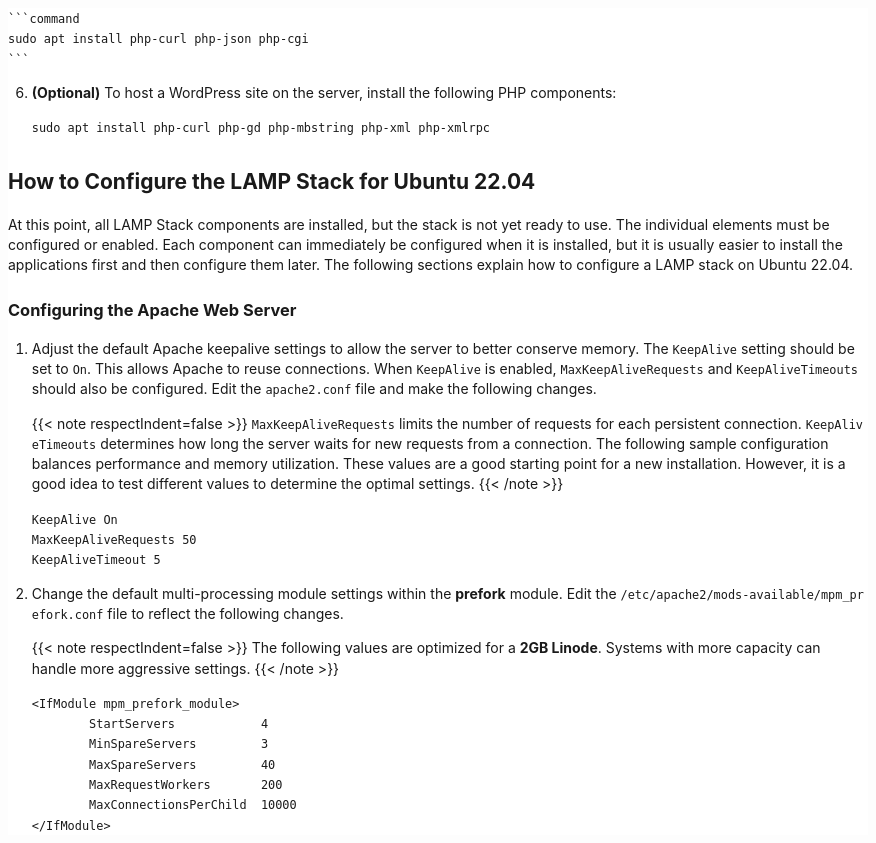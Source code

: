     ```command
    sudo apt install php-curl php-json php-cgi
    ```

6.  **(Optional)** To host a WordPress site on the server, install the following PHP components:

    ```command
    sudo apt install php-curl php-gd php-mbstring php-xml php-xmlrpc
    ```

## How to Configure the LAMP Stack for Ubuntu 22.04

At this point, all LAMP Stack components are installed, but the stack is not yet ready to use. The individual elements must be configured or enabled. Each component can immediately be configured when it is installed, but it is usually easier to install the applications first and then configure them later. The following sections explain how to configure a LAMP stack on Ubuntu 22.04.

### Configuring the Apache Web Server

1.  Adjust the default Apache keepalive settings to allow the server to better conserve memory. The `KeepAlive` setting should be set to `On`. This allows Apache to reuse connections. When `KeepAlive` is enabled, `MaxKeepAliveRequests` and `KeepAliveTimeouts` should also be configured. Edit the `apache2.conf` file and make the following changes.

    {{< note respectIndent=false >}}
`MaxKeepAliveRequests` limits the number of requests for each persistent connection. `KeepAliveTimeouts` determines how long the server waits for new requests from a connection. The following sample configuration balances performance and memory utilization. These values are a good starting point for a new installation. However, it is a good idea to test different values to determine the optimal settings.
    {{< /note >}}

    ```file {title="/etc/apache2/apache2.conf" lang="aconf"}
    KeepAlive On
    MaxKeepAliveRequests 50
    KeepAliveTimeout 5
    ```

2.  Change the default multi-processing module settings within the **prefork** module. Edit the `/etc/apache2/mods-available/mpm_prefork.conf` file to reflect the following changes.

    {{< note respectIndent=false >}}
The following values are optimized for a **2GB Linode**. Systems with more capacity can handle more aggressive settings.
    {{< /note >}}

    ```file {title="/etc/apache2/mods-available/mpm_prefork.conf" lang="aconf"}
    <IfModule mpm_prefork_module>
            StartServers            4
            MinSpareServers         3
            MaxSpareServers         40
            MaxRequestWorkers       200
            MaxConnectionsPerChild  10000
    </IfModule>
    ```
